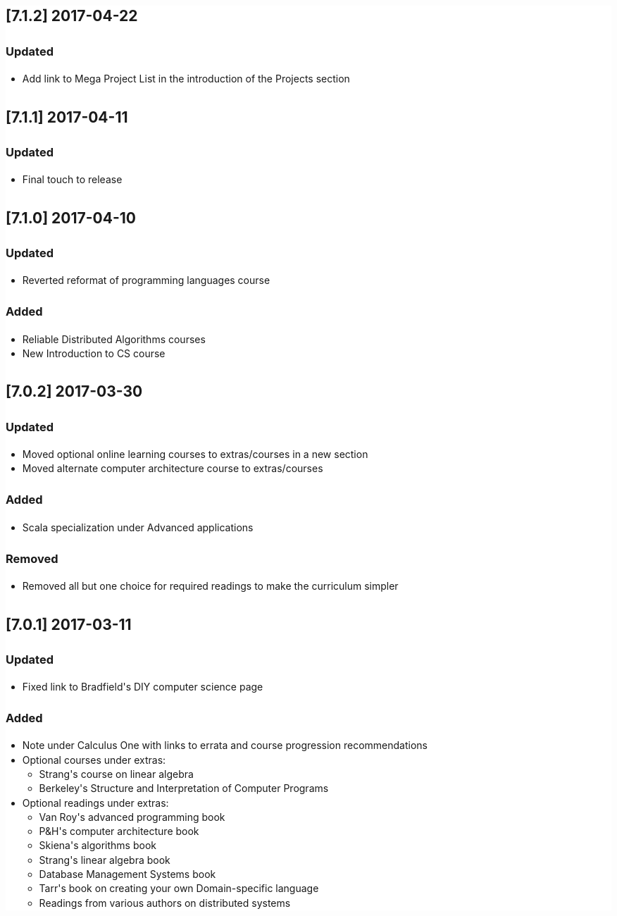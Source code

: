 ## [7.1.2] 2017-04-22
### Updated
- Add link to Mega Project List in the introduction of the Projects section

## [7.1.1] 2017-04-11
### Updated
- Final touch to release

## [7.1.0] 2017-04-10
### Updated
- Reverted reformat of programming languages course

### Added
- Reliable Distributed Algorithms courses
- New Introduction to CS course

## [7.0.2] 2017-03-30
### Updated
- Moved optional online learning courses to extras/courses in a new section
- Moved alternate computer architecture course to extras/courses

### Added
- Scala specialization under Advanced applications

### Removed
- Removed all but one choice for required readings to make the curriculum simpler

## [7.0.1] 2017-03-11
### Updated
- Fixed link to Bradfield's DIY computer science page

### Added
- Note under Calculus One with links to errata and course progression recommendations
- Optional courses under extras:
  - Strang's course on linear algebra
  - Berkeley's Structure and Interpretation of Computer Programs
- Optional readings under extras:
  - Van Roy's advanced programming book
  - P&H's computer architecture book
  - Skiena's algorithms book
  - Strang's linear algebra book
  - Database Management Systems book
  - Tarr's book on creating your own Domain-specific language
  - Readings from various authors on distributed systems
